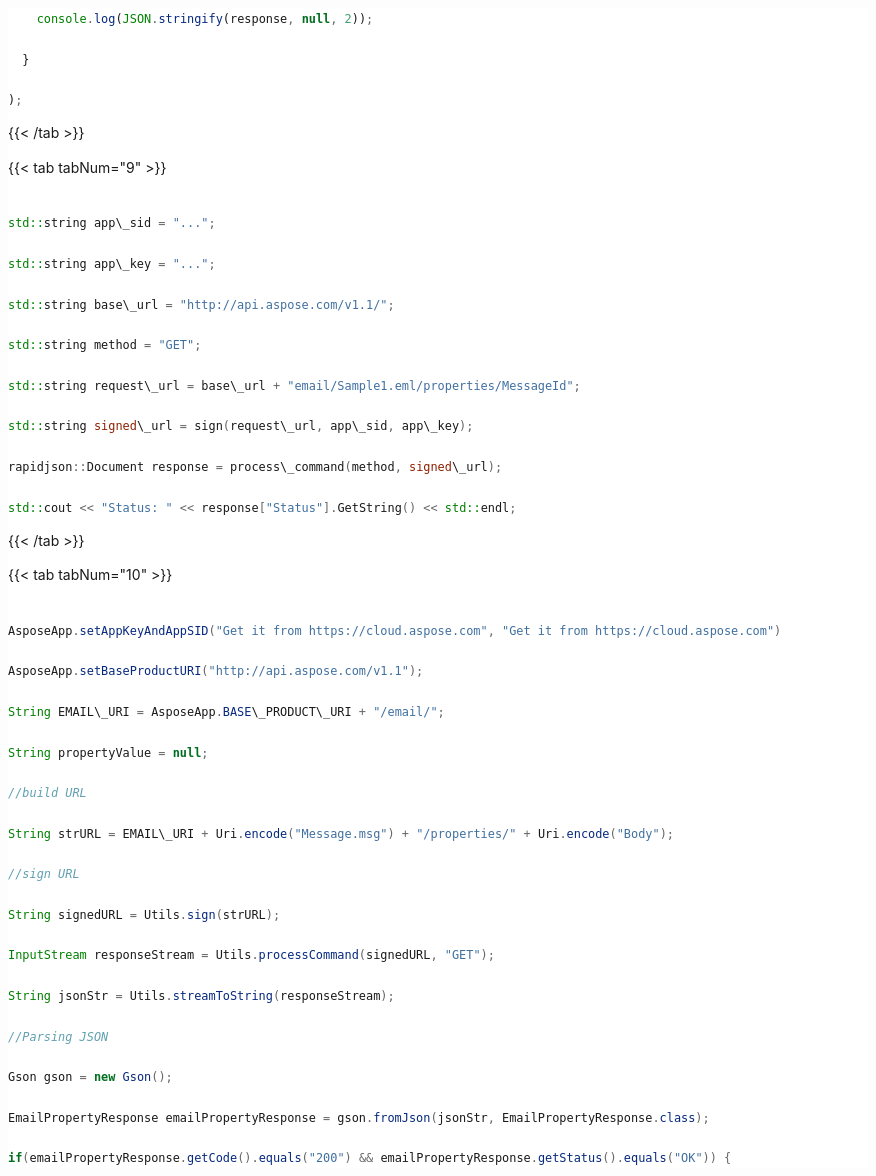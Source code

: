 ```javascript
    console.log(JSON.stringify(response, null, 2));

  }

);


```
{{< /tab >}}

{{< tab tabNum="9" >}}
```cpp

std::string app\_sid = "...";

std::string app\_key = "...";

std::string base\_url = "http://api.aspose.com/v1.1/";

std::string method = "GET";

std::string request\_url = base\_url + "email/Sample1.eml/properties/MessageId";

std::string signed\_url = sign(request\_url, app\_sid, app\_key);

rapidjson::Document response = process\_command(method, signed\_url);

std::cout << "Status: " << response["Status"].GetString() << std::endl;

```
{{< /tab >}}

{{< tab tabNum="10" >}}
```java

AsposeApp.setAppKeyAndAppSID("Get it from https://cloud.aspose.com", "Get it from https://cloud.aspose.com")

AsposeApp.setBaseProductURI("http://api.aspose.com/v1.1");

String EMAIL\_URI = AsposeApp.BASE\_PRODUCT\_URI + "/email/";

String propertyValue = null;

//build URL

String strURL = EMAIL\_URI + Uri.encode("Message.msg") + "/properties/" + Uri.encode("Body");

//sign URL

String signedURL = Utils.sign(strURL);

InputStream responseStream = Utils.processCommand(signedURL, "GET");

String jsonStr = Utils.streamToString(responseStream);

//Parsing JSON

Gson gson = new Gson();

EmailPropertyResponse emailPropertyResponse = gson.fromJson(jsonStr, EmailPropertyResponse.class);

if(emailPropertyResponse.getCode().equals("200") && emailPropertyResponse.getStatus().equals("OK")) {
```